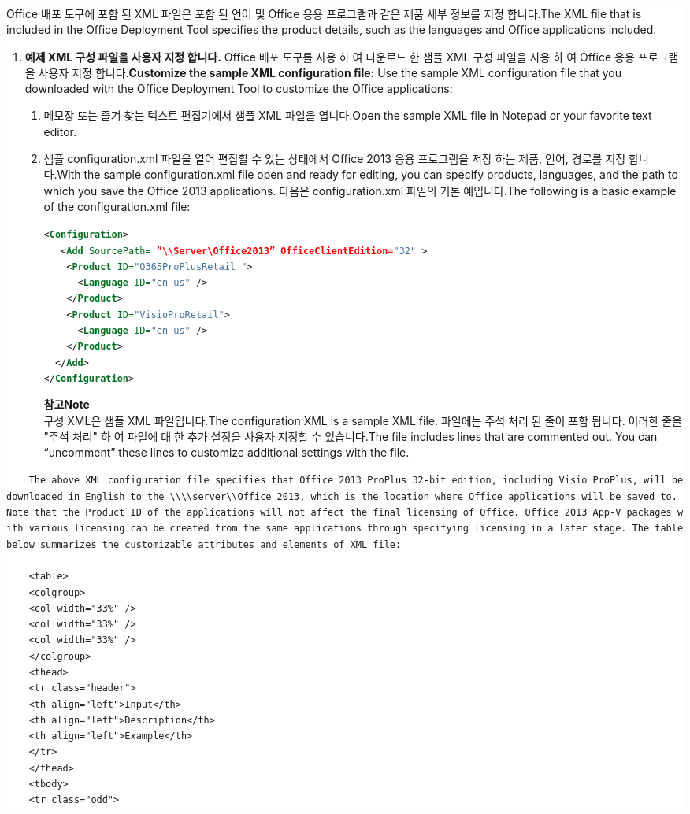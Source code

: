 <span data-ttu-id="5c657-192">Office 배포 도구에 포함 된 XML 파일은 포함 된 언어 및 Office 응용 프로그램과 같은 제품 세부 정보를 지정 합니다.</span><span class="sxs-lookup"><span data-stu-id="5c657-192">The XML file that is included in the Office Deployment Tool specifies the product details, such as the languages and Office applications included.</span></span>

1.  <span data-ttu-id="5c657-193">**예제 XML 구성 파일을 사용자 지정 합니다.** Office 배포 도구를 사용 하 여 다운로드 한 샘플 XML 구성 파일을 사용 하 여 Office 응용 프로그램을 사용자 지정 합니다.</span><span class="sxs-lookup"><span data-stu-id="5c657-193">**Customize the sample XML configuration file:** Use the sample XML configuration file that you downloaded with the Office Deployment Tool to customize the Office applications:</span></span>

    1.  <span data-ttu-id="5c657-194">메모장 또는 즐겨 찾는 텍스트 편집기에서 샘플 XML 파일을 엽니다.</span><span class="sxs-lookup"><span data-stu-id="5c657-194">Open the sample XML file in Notepad or your favorite text editor.</span></span>

    2.  <span data-ttu-id="5c657-195">샘플 configuration.xml 파일을 열어 편집할 수 있는 상태에서 Office 2013 응용 프로그램을 저장 하는 제품, 언어, 경로를 지정 합니다.</span><span class="sxs-lookup"><span data-stu-id="5c657-195">With the sample configuration.xml file open and ready for editing, you can specify products, languages, and the path to which you save the Office 2013 applications.</span></span> <span data-ttu-id="5c657-196">다음은 configuration.xml 파일의 기본 예입니다.</span><span class="sxs-lookup"><span data-stu-id="5c657-196">The following is a basic example of the configuration.xml file:</span></span>

        ```xml
        <Configuration>
           <Add SourcePath= ”\\Server\Office2013” OfficeClientEdition="32" >
            <Product ID="O365ProPlusRetail ">
              <Language ID="en-us" />
            </Product>
            <Product ID="VisioProRetail">
              <Language ID="en-us" />
            </Product>
          </Add>
        </Configuration>
        ```

        **<span data-ttu-id="5c657-197">참고</span><span class="sxs-lookup"><span data-stu-id="5c657-197">Note</span></span>**  
        <span data-ttu-id="5c657-198">구성 XML은 샘플 XML 파일입니다.</span><span class="sxs-lookup"><span data-stu-id="5c657-198">The configuration XML is a sample XML file.</span></span> <span data-ttu-id="5c657-199">파일에는 주석 처리 된 줄이 포함 됩니다. 이러한 줄을 "주석 처리" 하 여 파일에 대 한 추가 설정을 사용자 지정할 수 있습니다.</span><span class="sxs-lookup"><span data-stu-id="5c657-199">The file includes lines that are commented out. You can “uncomment” these lines to customize additional settings with the file.</span></span>



~~~
    The above XML configuration file specifies that Office 2013 ProPlus 32-bit edition, including Visio ProPlus, will be downloaded in English to the \\\\server\\Office 2013, which is the location where Office applications will be saved to. Note that the Product ID of the applications will not affect the final licensing of Office. Office 2013 App-V packages with various licensing can be created from the same applications through specifying licensing in a later stage. The table below summarizes the customizable attributes and elements of XML file:

    <table>
    <colgroup>
    <col width="33%" />
    <col width="33%" />
    <col width="33%" />
    </colgroup>
    <thead>
    <tr class="header">
    <th align="left">Input</th>
    <th align="left">Description</th>
    <th align="left">Example</th>
    </tr>
    </thead>
    <tbody>
    <tr class="odd">
~~~